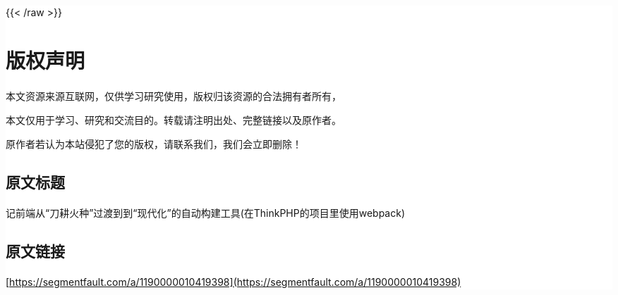                 
{{< /raw >}}

# 版权声明
本文资源来源互联网，仅供学习研究使用，版权归该资源的合法拥有者所有，

本文仅用于学习、研究和交流目的。转载请注明出处、完整链接以及原作者。

原作者若认为本站侵犯了您的版权，请联系我们，我们会立即删除！

## 原文标题
记前端从“刀耕火种”过渡到到“现代化”的自动构建工具(在ThinkPHP的项目里使用webpack)

## 原文链接
[https://segmentfault.com/a/1190000010419398](https://segmentfault.com/a/1190000010419398)

